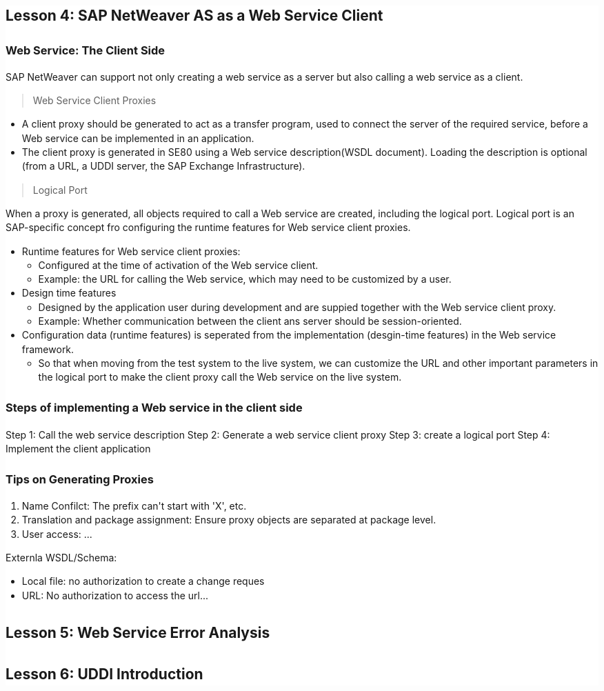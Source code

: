

## Lesson 4: SAP NetWeaver AS as a Web Service Client
### Web Service: The Client Side
SAP NetWeaver can support not only creating a web service as a server but also calling a web service as a client.

> Web Service Client Proxies
- A client proxy should be generated to act as a transfer program, used to connect the server of the required service, before a Web service can be implemented in an application. 
- The client proxy is generated in SE80 using a Web service description(WSDL document). Loading the description is optional (from a URL, a UDDI server, the SAP Exchange Infrastructure).

> Logical Port

When a proxy is generated, all objects required to call a Web service are created, including the logical port. Logical port is an SAP-specific concept fro configuring the runtime features for Web service client proxies.
- Runtime features for Web service client proxies:
    - Configured at the time of activation of the Web service client.
    - Example: the URL for calling the Web service, which may need to be customized by a user.
- Design time features
    - Designed by the application user during development and are suppied together with the Web service client proxy.
    - Example: Whether communication between the client ans server should be session-oriented.
- Configuration data (runtime features) is seperated from the implementation (desgin-time features) in the Web service framework.
    - So that when moving from the test system to the live system, we can customize the URL and other important parameters in the logical port to make the client proxy call the Web service on the live system.

### Steps of implementing a Web service in the client side
Step 1: Call the web service description
Step 2: Generate a web service client proxy
Step 3: create a logical port
Step 4: Implement the client application


### Tips on Generating Proxies
1. Name Confilct: The prefix can't start with 'X', etc.
2. Translation and package assignment: Ensure proxy objects are separated at package level.
3. User access: ... 

Externla WSDL/Schema:
- Local file: no authorization to create a change reques
- URL: No authorization to access the url...



## Lesson 5: Web Service Error Analysis


## Lesson 6: UDDI Introduction
